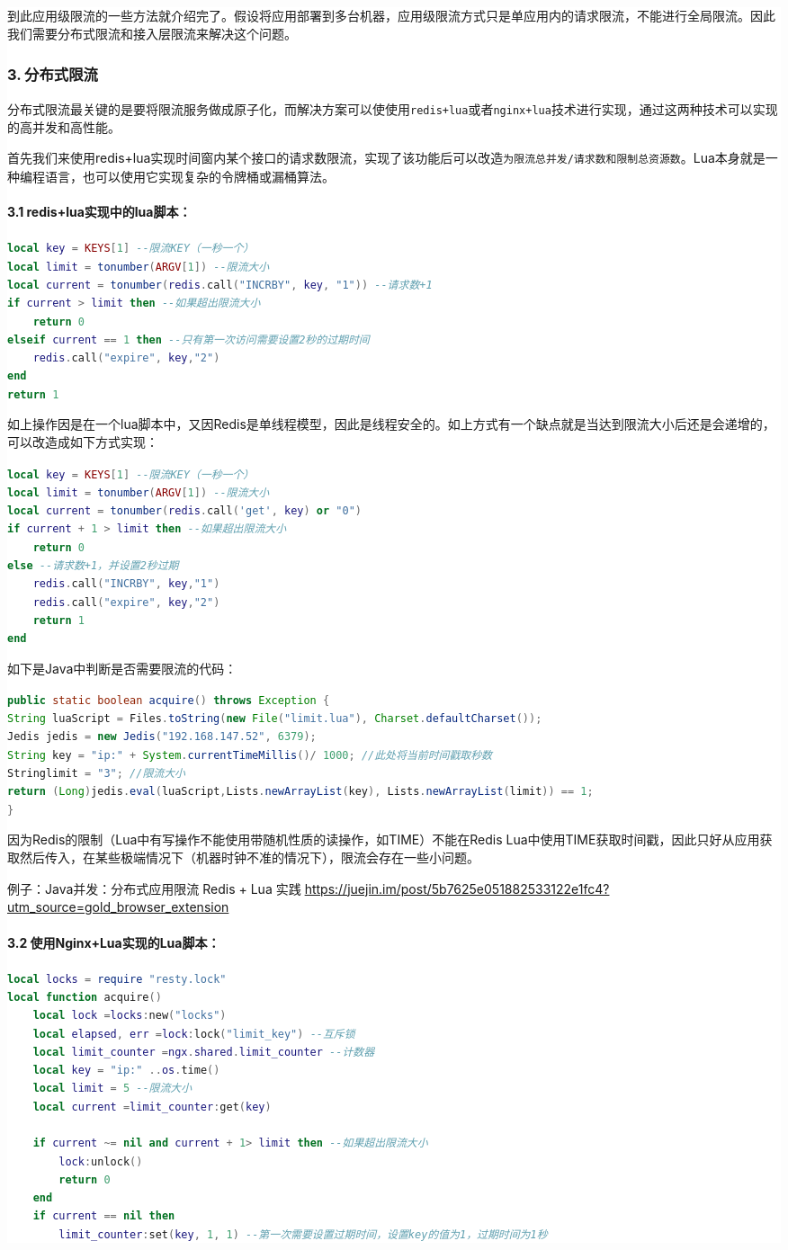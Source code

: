 到此应用级限流的一些方法就介绍完了。假设将应用部署到多台机器，应用级限流方式只是单应用内的请求限流，不能进行全局限流。因此我们需要分布式限流和接入层限流来解决这个问题。

### 3. 分布式限流

分布式限流最关键的是要将限流服务做成原子化，而解决方案可以使使用`redis+lua`或者`nginx+lua`技术进行实现，通过这两种技术可以实现的高并发和高性能。

首先我们来使用redis+lua实现时间窗内某个接口的请求数限流，实现了该功能后可以改造`为限流总并发/请求数和限制总资源数`。Lua本身就是一种编程语言，也可以使用它实现复杂的令牌桶或漏桶算法。

#### 3.1 redis+lua实现中的lua脚本：
```lua
local key = KEYS[1] --限流KEY（一秒一个）
local limit = tonumber(ARGV[1]) --限流大小
local current = tonumber(redis.call("INCRBY", key, "1")) --请求数+1
if current > limit then --如果超出限流大小
    return 0
elseif current == 1 then --只有第一次访问需要设置2秒的过期时间
    redis.call("expire", key,"2")
end
return 1
```
如上操作因是在一个lua脚本中，又因Redis是单线程模型，因此是线程安全的。如上方式有一个缺点就是当达到限流大小后还是会递增的，可以改造成如下方式实现：
```lua
local key = KEYS[1] --限流KEY（一秒一个）
local limit = tonumber(ARGV[1]) --限流大小
local current = tonumber(redis.call('get', key) or "0")
if current + 1 > limit then --如果超出限流大小
    return 0
else --请求数+1，并设置2秒过期
    redis.call("INCRBY", key,"1")
    redis.call("expire", key,"2")
    return 1
end
```
如下是Java中判断是否需要限流的代码：
```java
public static boolean acquire() throws Exception {
String luaScript = Files.toString(new File("limit.lua"), Charset.defaultCharset());
Jedis jedis = new Jedis("192.168.147.52", 6379);
String key = "ip:" + System.currentTimeMillis()/ 1000; //此处将当前时间戳取秒数
Stringlimit = "3"; //限流大小
return (Long)jedis.eval(luaScript,Lists.newArrayList(key), Lists.newArrayList(limit)) == 1;
}
```
因为Redis的限制（Lua中有写操作不能使用带随机性质的读操作，如TIME）不能在Redis Lua中使用TIME获取时间戳，因此只好从应用获取然后传入，在某些极端情况下（机器时钟不准的情况下），限流会存在一些小问题。

例子：Java并发：分布式应用限流 Redis + Lua 实践 https://juejin.im/post/5b7625e051882533122e1fc4?utm_source=gold_browser_extension

#### 3.2 使用Nginx+Lua实现的Lua脚本：
```lua
local locks = require "resty.lock"
local function acquire()
    local lock =locks:new("locks")
    local elapsed, err =lock:lock("limit_key") --互斥锁
    local limit_counter =ngx.shared.limit_counter --计数器
    local key = "ip:" ..os.time()
    local limit = 5 --限流大小
    local current =limit_counter:get(key)

    if current ~= nil and current + 1> limit then --如果超出限流大小
        lock:unlock()
        return 0
    end
    if current == nil then
        limit_counter:set(key, 1, 1) --第一次需要设置过期时间，设置key的值为1，过期时间为1秒
```